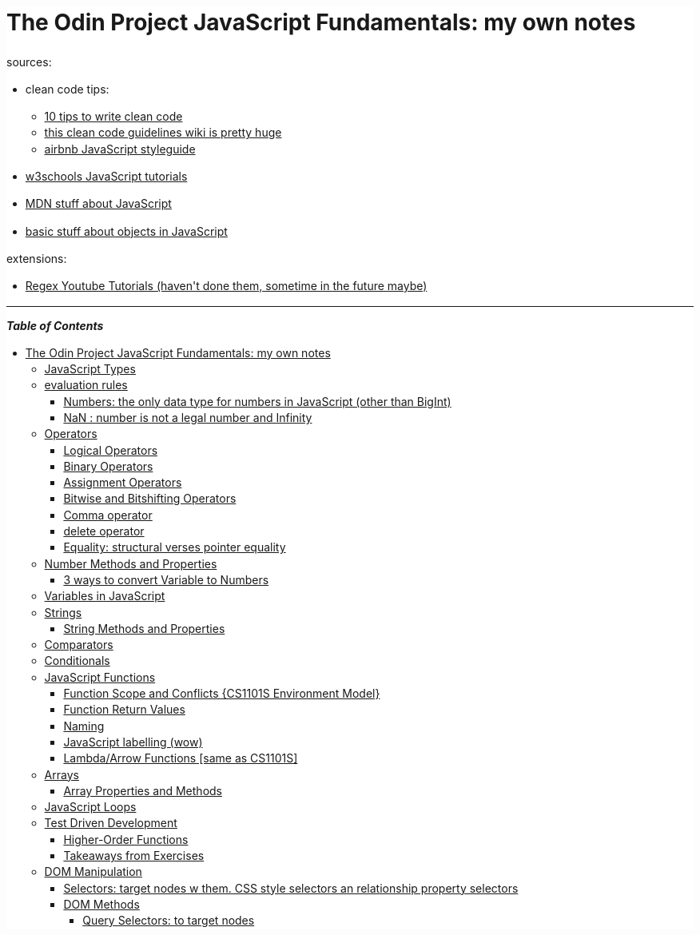 # The Odin Project JavaScript Fundamentals: my own notes

sources:

- clean code tips:

  - [10 tips to write clean code](https://onextrapixel.com/10-principles-for-keeping-your-programming-code-clean/)
  - [this clean code guidelines wiki is pretty huge](http://wiki.c2.com/?SelfDocumentingCode)
  - [airbnb JavaScript styleguide](https://github.com/airbnb/javascript)

- [w3schools JavaScript tutorials](https://www.w3schools.com/js/)

- [MDN stuff about JavaScript](https://developer.mozilla.org/en-US/docs/Learn/JavaScript/)

- [basic stuff about objects in JavaScript](https://www.w3schools.com/js/js_objects.asp)

extensions:

- [Regex Youtube Tutorials (haven't done them, sometime in the future maybe)](https://www.youtube.com/playlist?list=PL4cUxeGkcC9g6m_6Sld9Q4jzqdqHd2HiD)

---

**_Table of Contents_**

- [The Odin Project JavaScript Fundamentals: my own notes](#the-odin-project-javascript-fundamentals-my-own-notes)
  - [JavaScript Types](#javascript-types)
  - [evaluation rules](#evaluation-rules)
    - [Numbers: the only data type for numbers in JavaScript (other than BigInt)](#numbers-the-only-data-type-for-numbers-in-javascript-other-than-bigint)
    - [NaN : number is not a legal number and Infinity](#nan--number-is-not-a-legal-number-and-infinity)
  - [Operators](#operators)
    - [Logical Operators](#logical-operators)
    - [Binary Operators](#binary-operators)
    - [Assignment Operators](#assignment-operators)
    - [Bitwise and Bitshifting Operators](#bitwise-and-bitshifting-operators)
    - [Comma operator](#comma-operator)
    - [delete operator](#delete-operator)
    - [Equality: structural verses pointer equality](#equality-structural-verses-pointer-equality)
  - [Number Methods and Properties](#number-methods-and-properties)
    - [3 ways to convert Variable to Numbers](#3-ways-to-convert-variable-to-numbers)
  - [Variables in JavaScript](#variables-in-javascript)
  - [Strings](#strings)
    - [String Methods and Properties](#string-methods-and-properties)
  - [Comparators](#comparators)
  - [Conditionals](#conditionals)
  - [JavaScript Functions](#javascript-functions)
    - [Function Scope and Conflicts {CS1101S Environment Model}](#function-scope-and-conflicts-cs1101s-environment-model)
    - [Function Return Values](#function-return-values)
    - [Naming](#naming)
    - [JavaScript labelling (wow)](#javascript-labelling-wow)
    - [Lambda/Arrow Functions [same as CS1101S]](#lambdaarrow-functions-same-as-cs1101s)
  - [Arrays](#arrays)
    - [Array Properties and Methods](#array-properties-and-methods)
  - [JavaScript Loops](#javascript-loops)
  - [Test Driven Development](#test-driven-development)
    - [Higher-Order Functions](#higher-order-functions)
    - [Takeaways from Exercises](#takeaways-from-exercises)
  - [DOM Manipulation](#dom-manipulation)
    - [Selectors: target nodes w them. CSS style selectors an relationship property selectors](#selectors-target-nodes-w-them-css-style-selectors-an-relationship-property-selectors)
    - [DOM Methods](#dom-methods)
      - [Query Selectors: to target nodes](#query-selectors-to-target-nodes)